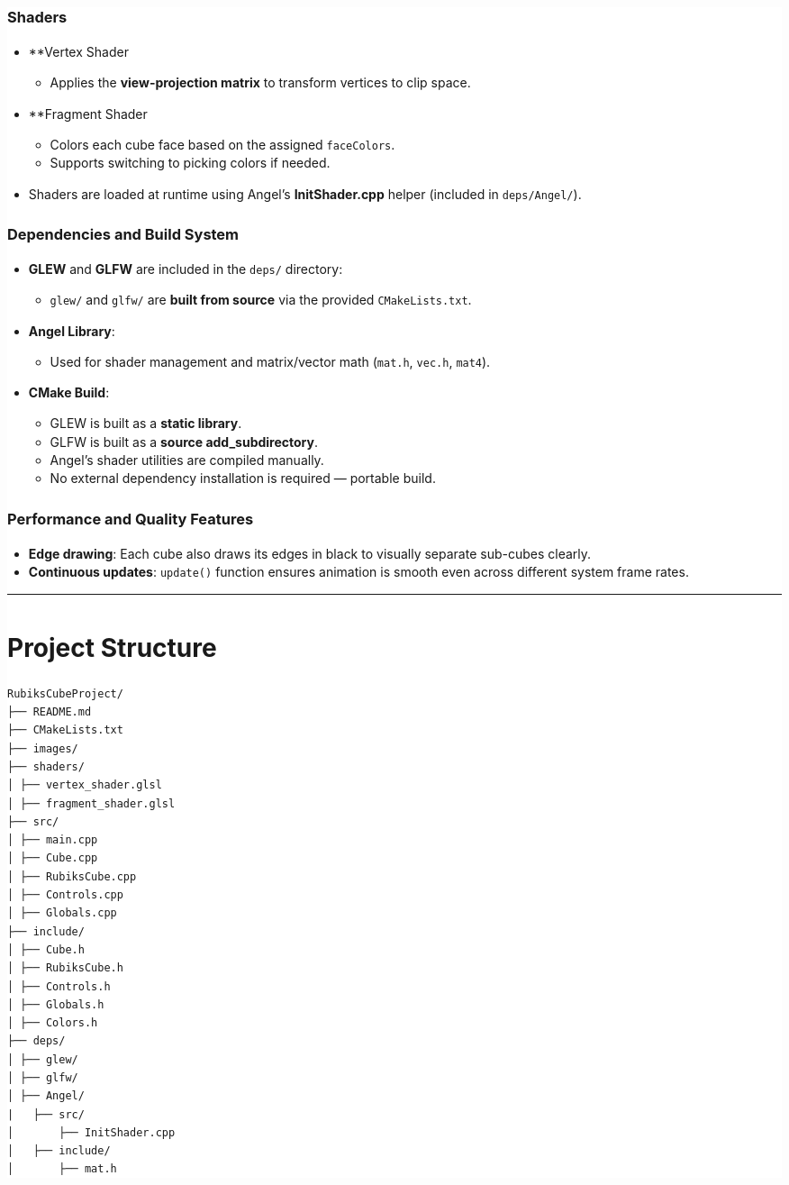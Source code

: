 

### Shaders

* **Vertex Shader
    * Applies the **view-projection matrix** to transform vertices to clip space.

* **Fragment Shader
    * Colors each cube face based on the assigned `faceColors`.
    * Supports switching to picking colors if needed.

* Shaders are loaded at runtime using Angel’s **InitShader.cpp** helper (included in `deps/Angel/`).


### Dependencies and Build System

* **GLEW** and **GLFW** are included in the `deps/` directory:

    * `glew/` and `glfw/` are **built from source** via the provided `CMakeLists.txt`.
* **Angel Library**:

    * Used for shader management and matrix/vector math (`mat.h`, `vec.h`, `mat4`).
* **CMake Build**:

    * GLEW is built as a **static library**.
    * GLFW is built as a **source add\_subdirectory**.
    * Angel’s shader utilities are compiled manually.
    * No external dependency installation is required — portable build.


### Performance and Quality Features

* **Edge drawing**: Each cube also draws its edges in black to visually separate sub-cubes clearly.
* **Continuous updates**: `update()` function ensures animation is smooth even across different system frame rates.

---
# Project Structure
```plaintext
RubiksCubeProject/
├── README.md
├── CMakeLists.txt
├── images/ 
├── shaders/
│ ├── vertex_shader.glsl
│ ├── fragment_shader.glsl
├── src/
│ ├── main.cpp
│ ├── Cube.cpp
│ ├── RubiksCube.cpp
│ ├── Controls.cpp
│ ├── Globals.cpp
├── include/
│ ├── Cube.h
│ ├── RubiksCube.h
│ ├── Controls.h
│ ├── Globals.h
│ ├── Colors.h
├── deps/
│ ├── glew/ 
│ ├── glfw/ 
│ ├── Angel/
|   ├── src/
│       ├── InitShader.cpp
│   ├── include/
│       ├── mat.h
```